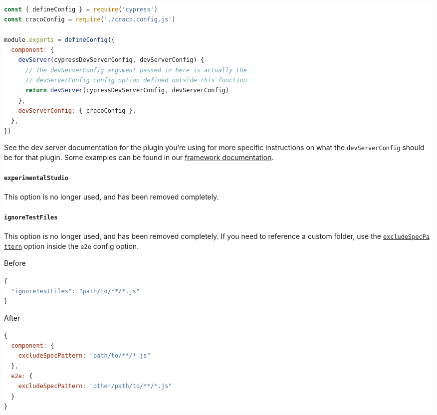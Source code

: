 </code-block>
<code-block label="more verbose">

```js
const { defineConfig } = require('cypress')
const cracoConfig = require('./craco.config.js')

module.exports = defineConfig({
  component: {
    devServer(cypressDevServerConfig, devServerConfig) {
      // The devServerConfig argument passed in here is actually the
      // devServerConfig config option defined outside this function
      return devServer(cypressDevServerConfig, devServerConfig)
    },
    devServerConfig: { cracoConfig },
  },
})
```

</code-block>
</code-group>

<Alert type="info">

See the dev server documentation for the plugin you’re using for more specific
instructions on what the `devServerConfig` should be for that plugin. Some
examples can be found in our
[framework documentation](/guides/getting-started/component-framework-configuration).

</Alert>

#### `experimentalStudio`

This option is no longer used, and has been removed completely.

#### `ignoreTestFiles`

This option is no longer used, and has been removed completely. If you need to
reference a custom folder, use the
[`excludeSpecPattern`](/guides/references/configuration#e2e) option inside the
`e2e` config option.

<Badge type="danger">Before</Badge>

```js
{
  "ignoreTestFiles": "path/to/**/*.js"
}
```

<Badge type="success">After</Badge>

```js
{
  component: {
    excludeSpecPattern: "path/to/**/*.js"
  },
  e2e: {
    excludeSpecPattern: "other/path/to/**/*.js"
  }
}
```
